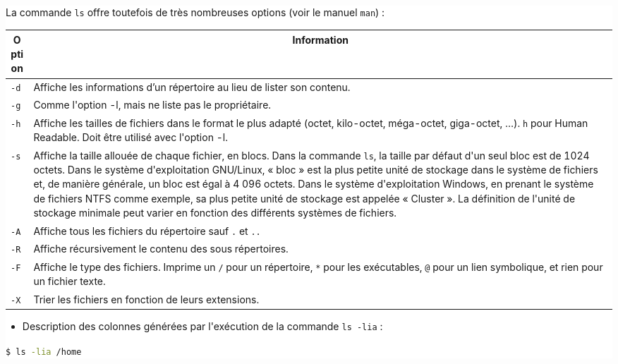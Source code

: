 La commande `ls` offre toutefois de très nombreuses options (voir le manuel `man`) :

| Option | Information                                                                                                                                                                                                                                                                                                                                                                                                                                                                                                                                                                            |
| ------ | -------------------------------------------------------------------------------------------------------------------------------------------------------------------------------------------------------------------------------------------------------------------------------------------------------------------------------------------------------------------------------------------------------------------------------------------------------------------------------------------------------------------------------------------------------------------------------------- |
| `-d`   | Affiche les informations d’un répertoire au lieu de lister son contenu.                                                                                                                                                                                                                                                                                                                                                                                                                                                                                                                |
| `-g`   | Comme l'option -l, mais ne liste pas le propriétaire.                                                                                                                                                                                                                                                                                                                                                                                                                                                                                                                                  |
| `-h`   | Affiche les tailles de fichiers dans le format le plus adapté (octet, kilo-octet, méga-octet, giga-octet, …). `h` pour Human Readable. Doit être utilisé avec l'option -l.                                                                                                                                                                                                                                                                                                                                                                                                             |
| `-s`   | Affiche la taille allouée de chaque fichier, en blocs. Dans la commande `ls`, la taille par défaut d'un seul bloc est de 1024 octets. Dans le système d'exploitation GNU/Linux, « bloc » est la plus petite unité de stockage dans le système de fichiers et, de manière générale, un bloc est égal à 4 096 octets. Dans le système d'exploitation Windows, en prenant le système de fichiers NTFS comme exemple, sa plus petite unité de stockage est appelée « Cluster ». La définition de l'unité de stockage minimale peut varier en fonction des différents systèmes de fichiers. |
| `-A`   | Affiche tous les fichiers du répertoire sauf `.` et `..`                                                                                                                                                                                                                                                                                                                                                                                                                                                                                                                               |
| `-R`   | Affiche récursivement le contenu des sous répertoires.                                                                                                                                                                                                                                                                                                                                                                                                                                                                                                                                 |
| `-F`   | Affiche le type des fichiers. Imprime un `/` pour un répertoire, `*` pour les exécutables, `@` pour un lien symbolique, et rien pour un fichier texte.                                                                                                                                                                                                                                                                                                                                                                                                                                 |
| `-X`   | Trier les fichiers en fonction de leurs extensions.                                                                                                                                                                                                                                                                                                                                                                                                                                                                                                                                    |

* Description des colonnes générées par l'exécution de la commande `ls -lia` :

```bash
$ ls -lia /home
```
